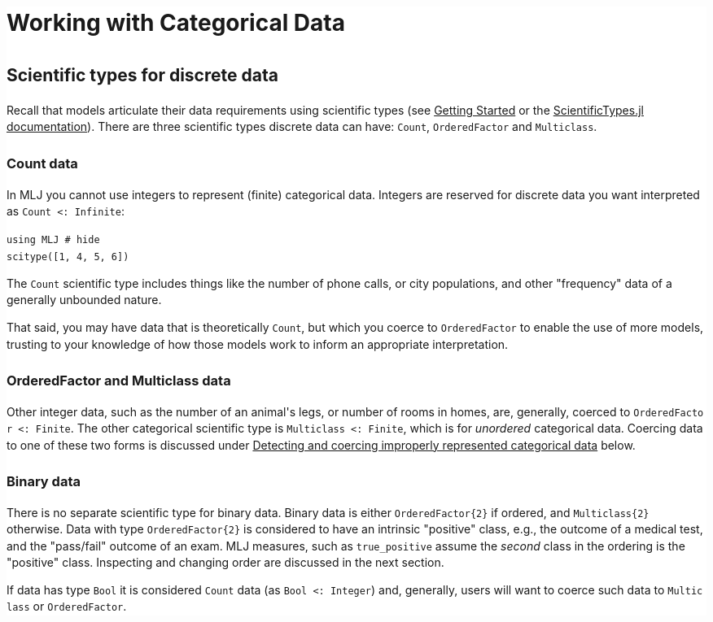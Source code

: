# Working with Categorical Data

## Scientific types for discrete data

Recall that models articulate their data requirements using scientific
types (see [Getting Started](@ref) or the [ScientificTypes.jl
documentation](https://JuliaAI.github.io/ScientificTypes.jl/dev/)). There
are three scientific types discrete data can have: `Count`,
`OrderedFactor` and `Multiclass`.


### Count data

In MLJ you cannot use integers to represent (finite) categorical
data. Integers are reserved for discrete data you want interpreted as
`Count <: Infinite`:

```@example hut
using MLJ # hide
scitype([1, 4, 5, 6])
```

The `Count` scientific type includes things like the number of phone
calls, or city populations, and other "frequency" data of a generally
unbounded nature.

That said, you may have data that is theoretically `Count`, but which
you coerce to `OrderedFactor` to enable the use of more models,
trusting to your knowledge of how those models work to inform an
appropriate interpretation.


### OrderedFactor and Multiclass data

Other integer data, such as the number of an animal's legs, or number
of rooms in homes, are, generally, coerced to `OrderedFactor <:
Finite`. The other categorical scientific type is `Multiclass <:
Finite`, which is for *unordered* categorical data. Coercing data to
one of these two forms is discussed under [ Detecting and coercing
improperly represented categorical data](@ref) below.


### Binary data

There is no separate scientific type for binary data. Binary data is
either `OrderedFactor{2}` if ordered, and `Multiclass{2}` otherwise.
Data with type `OrderedFactor{2}` is considered to have an intrinsic
"positive" class, e.g., the outcome of a medical test, and the
"pass/fail" outcome of an exam. MLJ measures, such as `true_positive`
assume the *second* class in the ordering is the "positive"
class. Inspecting and changing order are discussed in the next section.

If data has type `Bool` it is considered `Count` data (as `Bool <:
Integer`) and, generally, users will want to coerce such data to
`Multiclass` or `OrderedFactor`.
